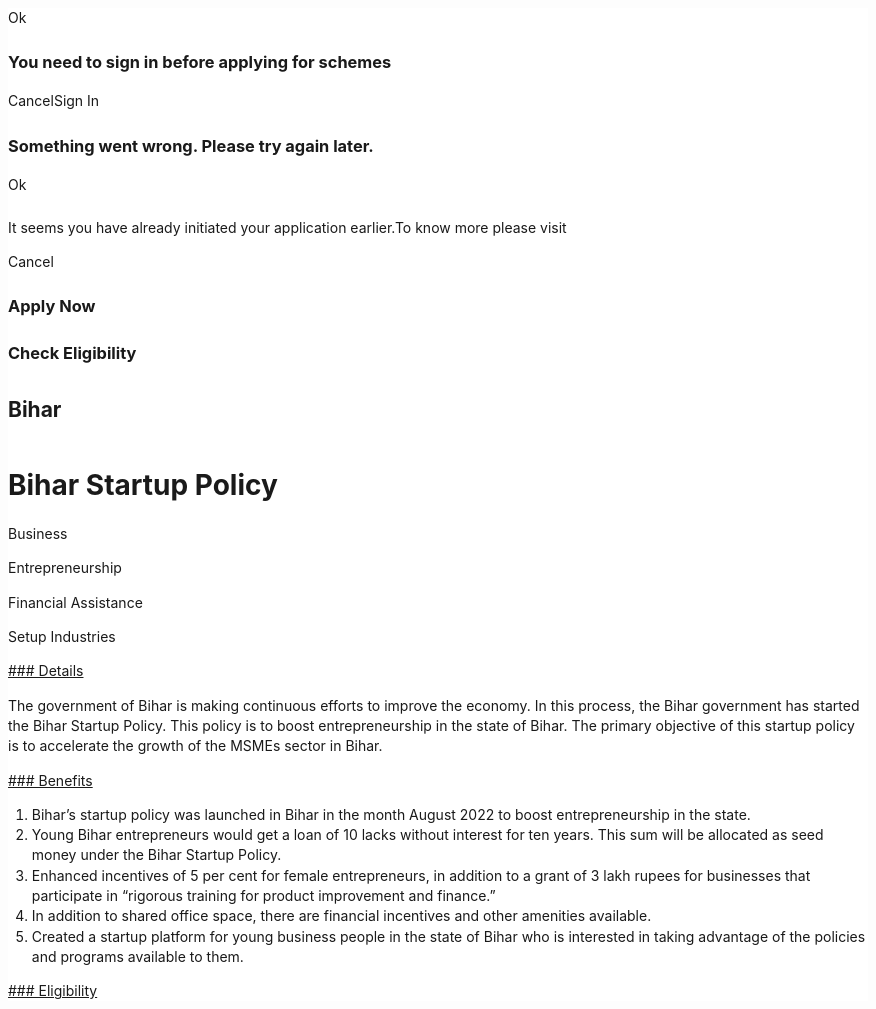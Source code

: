 Ok

### 

### You need to sign in before applying for schemes

CancelSign In

### Something went wrong. Please try again later.

Ok

### 

It seems you have already initiated your application earlier.To know more please visit

Cancel

### Apply Now

### Check Eligibility

Bihar
-----

Bihar Startup Policy
====================

Business

Entrepreneurship

Financial Assistance

Setup Industries

[### Details](https://www.myscheme.gov.in/schemes/bsp#details)

The government of Bihar is making continuous efforts to improve the economy. In this process, the Bihar government has started the Bihar Startup Policy. This policy is to boost entrepreneurship in the state of Bihar. The primary objective of this startup policy is to accelerate the growth of the MSMEs sector in Bihar.

[### Benefits](https://www.myscheme.gov.in/schemes/bsp#benefits)

1.  Bihar’s startup policy was launched in Bihar in the month August 2022 to boost entrepreneurship in the state.
2.  Young Bihar entrepreneurs would get a loan of 10 lacks without interest for ten years. This sum will be allocated as seed money under the Bihar Startup Policy.
3.  Enhanced incentives of 5 per cent for female entrepreneurs, in addition to a grant of 3 lakh rupees for businesses that participate in “rigorous training for product improvement and finance.”
4.  In addition to shared office space, there are financial incentives and other amenities available.
5.  Created a startup platform for young business people in the state of Bihar who is interested in taking advantage of the policies and programs available to them.

[### Eligibility](https://www.myscheme.gov.in/schemes/bsp#eligibility)
